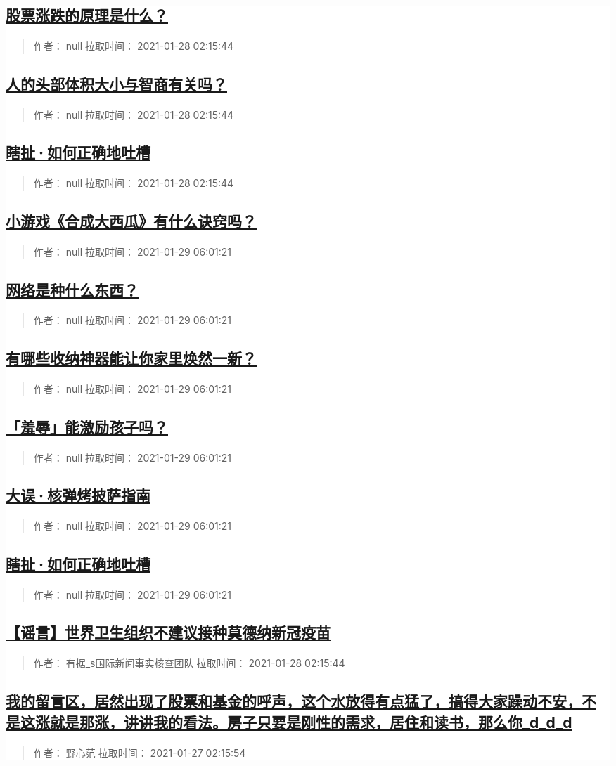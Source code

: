 ## [股票涨跌的原理是什么？](https://daily.zhihu.com/story/9732449)

> 作者： null  拉取时间： 2021-01-28 02:15:44

## [人的头部体积大小与智商有关吗？](https://daily.zhihu.com/story/9732436)

> 作者： null  拉取时间： 2021-01-28 02:15:44

## [瞎扯 · 如何正确地吐槽](https://daily.zhihu.com/story/9732428)

> 作者： null  拉取时间： 2021-01-28 02:15:44

## [小游戏《合成大西瓜》有什么诀窍吗？](https://daily.zhihu.com/story/9732484)

> 作者： null  拉取时间： 2021-01-29 06:01:21

## [网络是种什么东西？](https://daily.zhihu.com/story/9732463)

> 作者： null  拉取时间： 2021-01-29 06:01:21

## [有哪些收纳神器能让你家里焕然一新？](https://daily.zhihu.com/story/9732443)

> 作者： null  拉取时间： 2021-01-29 06:01:21

## [「羞辱」能激励孩子吗？](https://daily.zhihu.com/story/9732469)

> 作者： null  拉取时间： 2021-01-29 06:01:21

## [大误 · 核弹烤披萨指南](https://daily.zhihu.com/story/9732489)

> 作者： null  拉取时间： 2021-01-29 06:01:21

## [瞎扯 · 如何正确地吐槽](https://daily.zhihu.com/story/9732479)

> 作者： null  拉取时间： 2021-01-29 06:01:21

## [【谣言】世界卫生组织不建议接种莫德纳新冠疫苗](https://vp.fact.qq.com/article?id=8239f6317bbd474f8ff37f3d65b8b5b0)

> 作者： 有据_s国际新闻事实核查团队  拉取时间： 2021-01-28 02:15:44

## [我的留言区，居然出现了股票和基金的呼声，这个水放得有点猛了，搞得大家躁动不安，不是这涨就是那涨，讲讲我的看法。房子只要是刚性的需求，居住和读书，那么你_d_d_d](https://weibo.com/6543823943/JF0kSz3Ft)

> 作者： 野心范  拉取时间： 2021-01-27 02:15:54
